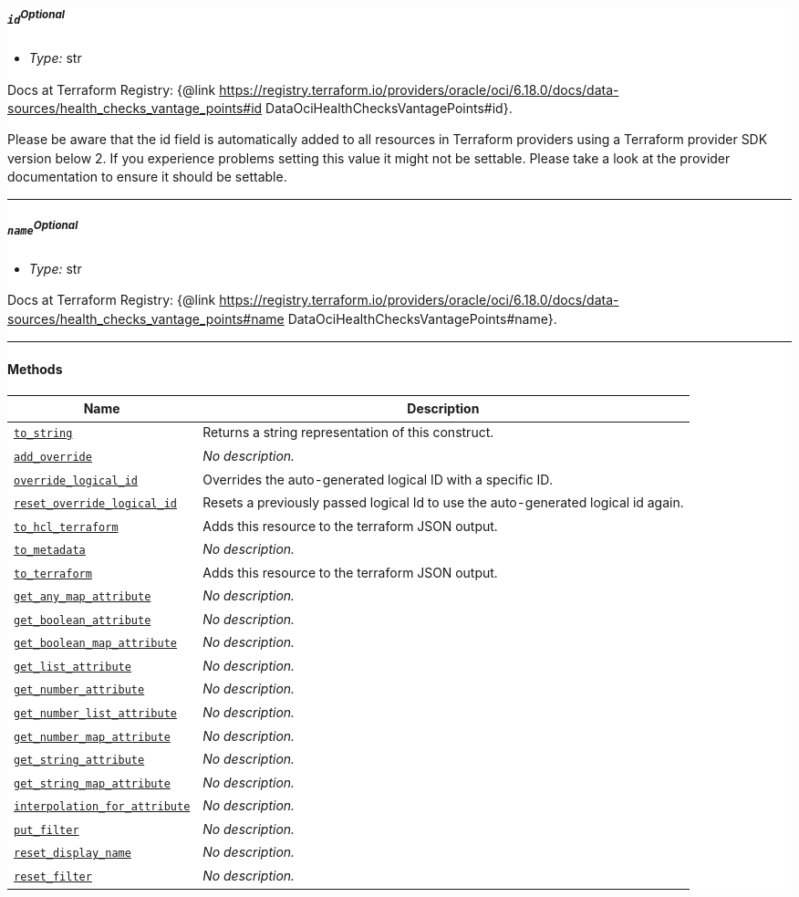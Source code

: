 
##### `id`<sup>Optional</sup> <a name="id" id="rhizo-co-terraform-provider-oci.dataOciHealthChecksVantagePoints.DataOciHealthChecksVantagePoints.Initializer.parameter.id"></a>

- *Type:* str

Docs at Terraform Registry: {@link https://registry.terraform.io/providers/oracle/oci/6.18.0/docs/data-sources/health_checks_vantage_points#id DataOciHealthChecksVantagePoints#id}.

Please be aware that the id field is automatically added to all resources in Terraform providers using a Terraform provider SDK version below 2.
If you experience problems setting this value it might not be settable. Please take a look at the provider documentation to ensure it should be settable.

---

##### `name`<sup>Optional</sup> <a name="name" id="rhizo-co-terraform-provider-oci.dataOciHealthChecksVantagePoints.DataOciHealthChecksVantagePoints.Initializer.parameter.name"></a>

- *Type:* str

Docs at Terraform Registry: {@link https://registry.terraform.io/providers/oracle/oci/6.18.0/docs/data-sources/health_checks_vantage_points#name DataOciHealthChecksVantagePoints#name}.

---

#### Methods <a name="Methods" id="Methods"></a>

| **Name** | **Description** |
| --- | --- |
| <code><a href="#rhizo-co-terraform-provider-oci.dataOciHealthChecksVantagePoints.DataOciHealthChecksVantagePoints.toString">to_string</a></code> | Returns a string representation of this construct. |
| <code><a href="#rhizo-co-terraform-provider-oci.dataOciHealthChecksVantagePoints.DataOciHealthChecksVantagePoints.addOverride">add_override</a></code> | *No description.* |
| <code><a href="#rhizo-co-terraform-provider-oci.dataOciHealthChecksVantagePoints.DataOciHealthChecksVantagePoints.overrideLogicalId">override_logical_id</a></code> | Overrides the auto-generated logical ID with a specific ID. |
| <code><a href="#rhizo-co-terraform-provider-oci.dataOciHealthChecksVantagePoints.DataOciHealthChecksVantagePoints.resetOverrideLogicalId">reset_override_logical_id</a></code> | Resets a previously passed logical Id to use the auto-generated logical id again. |
| <code><a href="#rhizo-co-terraform-provider-oci.dataOciHealthChecksVantagePoints.DataOciHealthChecksVantagePoints.toHclTerraform">to_hcl_terraform</a></code> | Adds this resource to the terraform JSON output. |
| <code><a href="#rhizo-co-terraform-provider-oci.dataOciHealthChecksVantagePoints.DataOciHealthChecksVantagePoints.toMetadata">to_metadata</a></code> | *No description.* |
| <code><a href="#rhizo-co-terraform-provider-oci.dataOciHealthChecksVantagePoints.DataOciHealthChecksVantagePoints.toTerraform">to_terraform</a></code> | Adds this resource to the terraform JSON output. |
| <code><a href="#rhizo-co-terraform-provider-oci.dataOciHealthChecksVantagePoints.DataOciHealthChecksVantagePoints.getAnyMapAttribute">get_any_map_attribute</a></code> | *No description.* |
| <code><a href="#rhizo-co-terraform-provider-oci.dataOciHealthChecksVantagePoints.DataOciHealthChecksVantagePoints.getBooleanAttribute">get_boolean_attribute</a></code> | *No description.* |
| <code><a href="#rhizo-co-terraform-provider-oci.dataOciHealthChecksVantagePoints.DataOciHealthChecksVantagePoints.getBooleanMapAttribute">get_boolean_map_attribute</a></code> | *No description.* |
| <code><a href="#rhizo-co-terraform-provider-oci.dataOciHealthChecksVantagePoints.DataOciHealthChecksVantagePoints.getListAttribute">get_list_attribute</a></code> | *No description.* |
| <code><a href="#rhizo-co-terraform-provider-oci.dataOciHealthChecksVantagePoints.DataOciHealthChecksVantagePoints.getNumberAttribute">get_number_attribute</a></code> | *No description.* |
| <code><a href="#rhizo-co-terraform-provider-oci.dataOciHealthChecksVantagePoints.DataOciHealthChecksVantagePoints.getNumberListAttribute">get_number_list_attribute</a></code> | *No description.* |
| <code><a href="#rhizo-co-terraform-provider-oci.dataOciHealthChecksVantagePoints.DataOciHealthChecksVantagePoints.getNumberMapAttribute">get_number_map_attribute</a></code> | *No description.* |
| <code><a href="#rhizo-co-terraform-provider-oci.dataOciHealthChecksVantagePoints.DataOciHealthChecksVantagePoints.getStringAttribute">get_string_attribute</a></code> | *No description.* |
| <code><a href="#rhizo-co-terraform-provider-oci.dataOciHealthChecksVantagePoints.DataOciHealthChecksVantagePoints.getStringMapAttribute">get_string_map_attribute</a></code> | *No description.* |
| <code><a href="#rhizo-co-terraform-provider-oci.dataOciHealthChecksVantagePoints.DataOciHealthChecksVantagePoints.interpolationForAttribute">interpolation_for_attribute</a></code> | *No description.* |
| <code><a href="#rhizo-co-terraform-provider-oci.dataOciHealthChecksVantagePoints.DataOciHealthChecksVantagePoints.putFilter">put_filter</a></code> | *No description.* |
| <code><a href="#rhizo-co-terraform-provider-oci.dataOciHealthChecksVantagePoints.DataOciHealthChecksVantagePoints.resetDisplayName">reset_display_name</a></code> | *No description.* |
| <code><a href="#rhizo-co-terraform-provider-oci.dataOciHealthChecksVantagePoints.DataOciHealthChecksVantagePoints.resetFilter">reset_filter</a></code> | *No description.* |